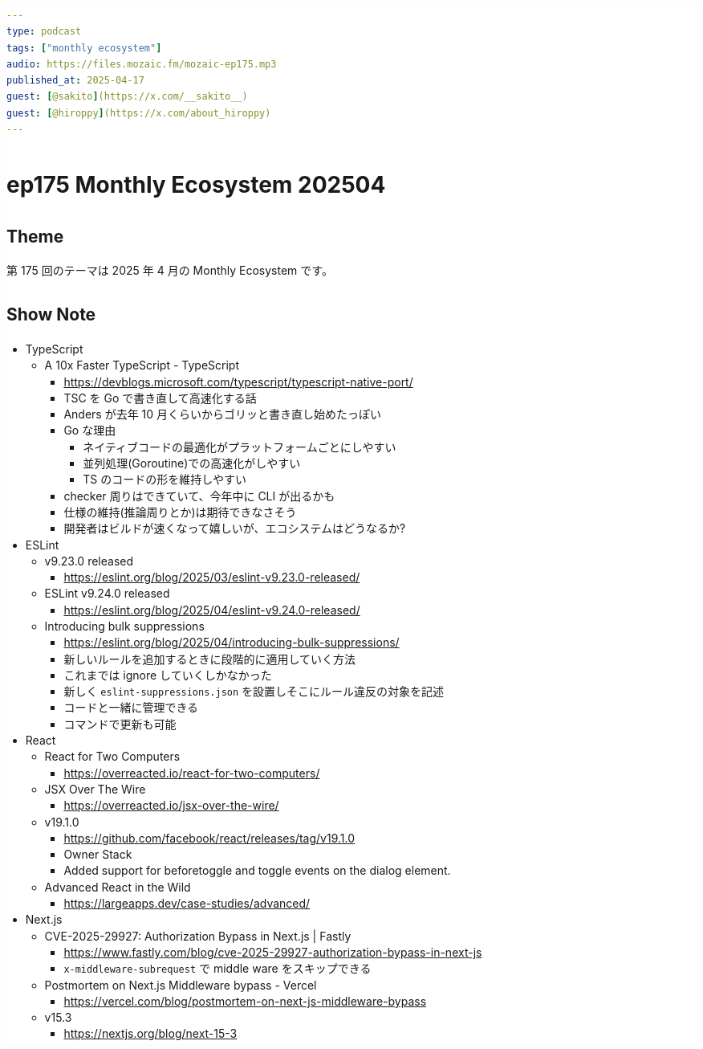 ```yaml
---
type: podcast
tags: ["monthly ecosystem"]
audio: https://files.mozaic.fm/mozaic-ep175.mp3
published_at: 2025-04-17
guest: [@sakito](https://x.com/__sakito__)
guest: [@hiroppy](https://x.com/about_hiroppy)
---
```


# ep175 Monthly Ecosystem 202504

## Theme

第 175 回のテーマは 2025 年 4 月の Monthly Ecosystem です。

## Show Note

- TypeScript
  - A 10x Faster TypeScript - TypeScript
    - https://devblogs.microsoft.com/typescript/typescript-native-port/
    - TSC を Go で書き直して高速化する話
    - Anders が去年 10 月くらいからゴリッと書き直し始めたっぽい
    - Go な理由
      - ネイティブコードの最適化がプラットフォームごとにしやすい
      - 並列処理(Goroutine)での高速化がしやすい
      - TS のコードの形を維持しやすい
    - checker 周りはできていて、今年中に CLI が出るかも
    - 仕様の維持(推論周りとか)は期待できなさそう
    - 開発者はビルドが速くなって嬉しいが、エコシステムはどうなるか?
- ESLint
  - v9.23.0 released
    - https://eslint.org/blog/2025/03/eslint-v9.23.0-released/
  - ESLint v9.24.0 released
    - https://eslint.org/blog/2025/04/eslint-v9.24.0-released/
  - Introducing bulk suppressions
    - https://eslint.org/blog/2025/04/introducing-bulk-suppressions/
    - 新しいルールを追加するときに段階的に適用していく方法
    - これまでは ignore していくしかなかった
    - 新しく `eslint-suppressions.json` を設置しそこにルール違反の対象を記述
    - コードと一緒に管理できる
    - コマンドで更新も可能
- React
  - React for Two Computers
    - https://overreacted.io/react-for-two-computers/
  - JSX Over The Wire
    - https://overreacted.io/jsx-over-the-wire/
  - v19.1.0
    - https://github.com/facebook/react/releases/tag/v19.1.0
    - Owner Stack
    - Added support for beforetoggle and toggle events on the dialog element.
  - Advanced React in the Wild
    - https://largeapps.dev/case-studies/advanced/
- Next.js
  - CVE-2025-29927: Authorization Bypass in Next.js | Fastly
    - https://www.fastly.com/blog/cve-2025-29927-authorization-bypass-in-next-js
    - `x-middleware-subrequest` で middle ware をスキップできる
  - Postmortem on Next.js Middleware bypass - Vercel
    - https://vercel.com/blog/postmortem-on-next-js-middleware-bypass
  - v15.3
    - https://nextjs.org/blog/next-15-3